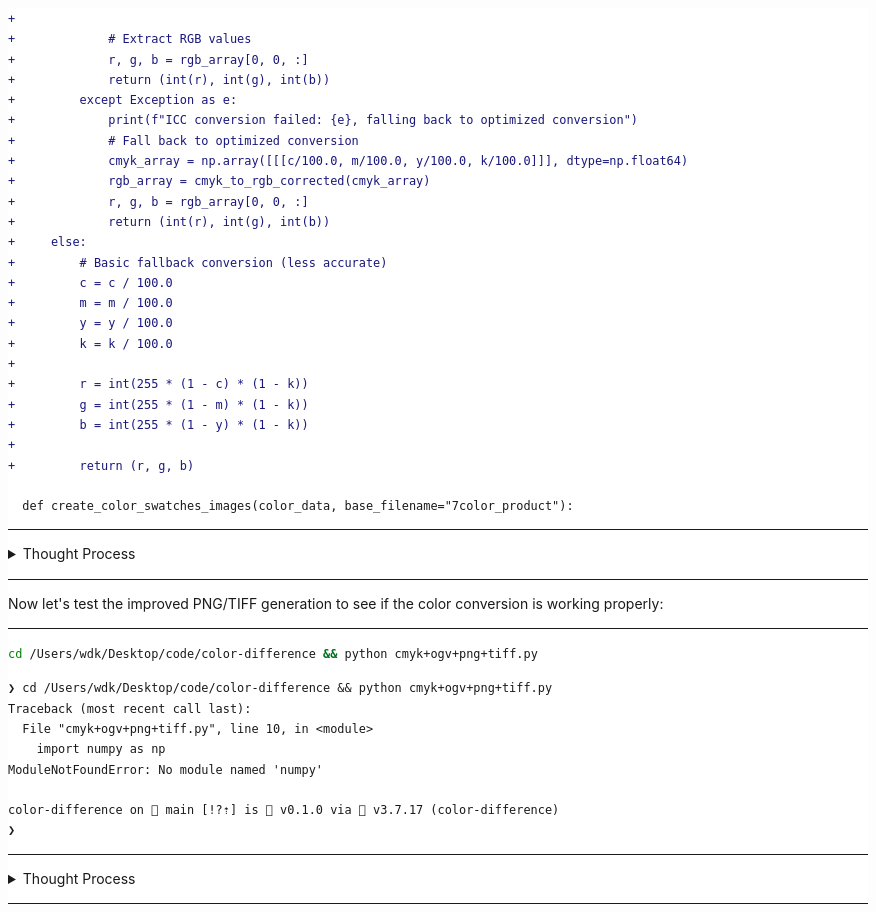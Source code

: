 ```diff
+
+             # Extract RGB values
+             r, g, b = rgb_array[0, 0, :]
+             return (int(r), int(g), int(b))
+         except Exception as e:
+             print(f"ICC conversion failed: {e}, falling back to optimized conversion")
+             # Fall back to optimized conversion
+             cmyk_array = np.array([[[c/100.0, m/100.0, y/100.0, k/100.0]]], dtype=np.float64)
+             rgb_array = cmyk_to_rgb_corrected(cmyk_array)
+             r, g, b = rgb_array[0, 0, :]
+             return (int(r), int(g), int(b))
+     else:
+         # Basic fallback conversion (less accurate)
+         c = c / 100.0
+         m = m / 100.0
+         y = y / 100.0
+         k = k / 100.0
+
+         r = int(255 * (1 - c) * (1 - k))
+         g = int(255 * (1 - m) * (1 - k))
+         b = int(255 * (1 - y) * (1 - k))
+
+         return (r, g, b)

  def create_color_swatches_images(color_data, base_filename="7color_product"):
```

---

<think><details><summary>Thought Process</summary></details></think>

---

Now let's test the improved PNG/TIFF generation to see if the color conversion is working properly:

---

```bash
cd /Users/wdk/Desktop/code/color-difference && python cmyk+ogv+png+tiff.py
```

```
❯ cd /Users/wdk/Desktop/code/color-difference && python cmyk+ogv+png+tiff.py
Traceback (most recent call last):
  File "cmyk+ogv+png+tiff.py", line 10, in <module>
    import numpy as np
ModuleNotFoundError: No module named 'numpy'

color-difference on  main [!?⇡] is 󰏗 v0.1.0 via  v3.7.17 (color-difference)
❯
```

---

<think><details><summary>Thought Process</summary></details></think>

---